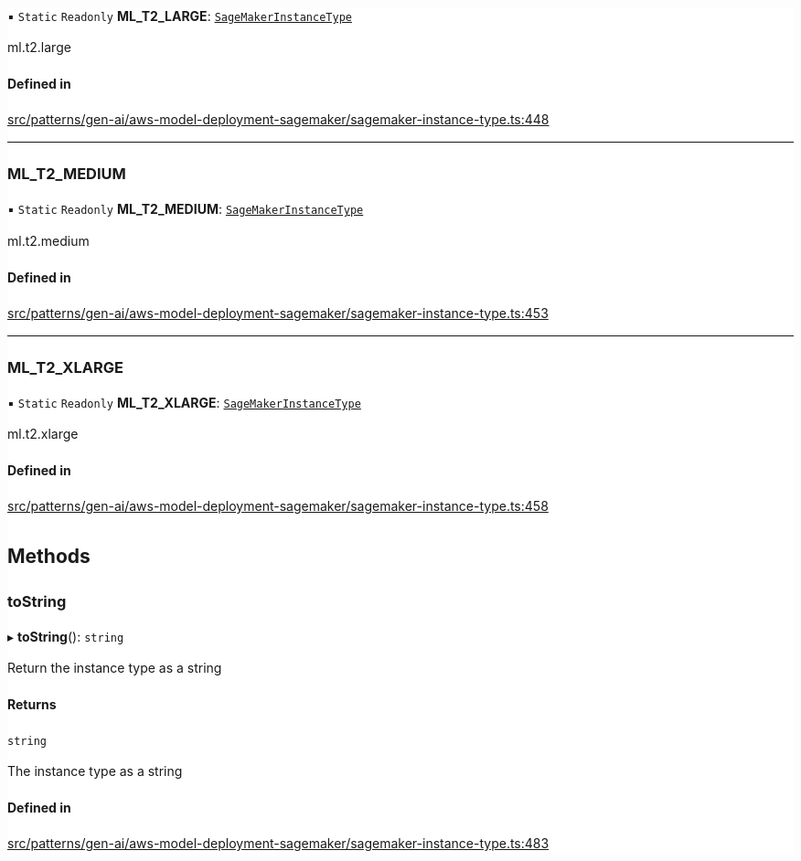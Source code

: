 ▪ `Static` `Readonly` **ML\_T2\_LARGE**: [`SageMakerInstanceType`](SageMakerInstanceType.md)

ml.t2.large

#### Defined in

[src/patterns/gen-ai/aws-model-deployment-sagemaker/sagemaker-instance-type.ts:448](https://github.com/jstrunk/generative-ai-cdk-constructs/blob/9d5b641/src/patterns/gen-ai/aws-model-deployment-sagemaker/sagemaker-instance-type.ts#L448)

___

### ML\_T2\_MEDIUM

▪ `Static` `Readonly` **ML\_T2\_MEDIUM**: [`SageMakerInstanceType`](SageMakerInstanceType.md)

ml.t2.medium

#### Defined in

[src/patterns/gen-ai/aws-model-deployment-sagemaker/sagemaker-instance-type.ts:453](https://github.com/jstrunk/generative-ai-cdk-constructs/blob/9d5b641/src/patterns/gen-ai/aws-model-deployment-sagemaker/sagemaker-instance-type.ts#L453)

___

### ML\_T2\_XLARGE

▪ `Static` `Readonly` **ML\_T2\_XLARGE**: [`SageMakerInstanceType`](SageMakerInstanceType.md)

ml.t2.xlarge

#### Defined in

[src/patterns/gen-ai/aws-model-deployment-sagemaker/sagemaker-instance-type.ts:458](https://github.com/jstrunk/generative-ai-cdk-constructs/blob/9d5b641/src/patterns/gen-ai/aws-model-deployment-sagemaker/sagemaker-instance-type.ts#L458)

## Methods

### toString

▸ **toString**(): `string`

Return the instance type as a string

#### Returns

`string`

The instance type as a string

#### Defined in

[src/patterns/gen-ai/aws-model-deployment-sagemaker/sagemaker-instance-type.ts:483](https://github.com/jstrunk/generative-ai-cdk-constructs/blob/9d5b641/src/patterns/gen-ai/aws-model-deployment-sagemaker/sagemaker-instance-type.ts#L483)
